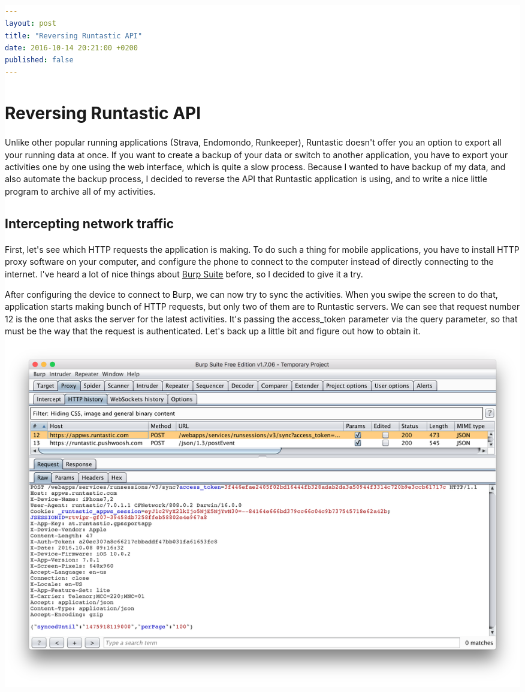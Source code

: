 ```yaml
---
layout: post
title: "Reversing Runtastic API"
date: 2016-10-14 20:21:00 +0200
published: false
---
```

# Reversing Runtastic API

Unlike other popular running applications (Strava, Endomondo, Runkeeper), Runtastic doesn't offer you an option to export all your running data at once. If you want to create a backup of your data or switch to another application, you have to export your activities one by one using the web interface, which is quite a slow process. Because I wanted to have backup of my data, and also automate the backup process, I decided to reverse the API that Runtastic application is using, and to write a nice little program to archive all of my activities.

## Intercepting network traffic

First, let's see which HTTP requests the application is making. To do such a thing for mobile applications, you have to install HTTP proxy software on your computer, and configure the phone to connect to the computer instead of directly connecting to the internet. I've heard a lot of nice things about [Burp Suite](https://portswigger.net/burp/freedownload) before, so I decided to give it a try.

After configuring the device to connect to Burp, we can now try to sync the activities. When you swipe the screen to do that, application starts making bunch of HTTP requests, but only two of them are to Runtastic servers. We can see that request number 12 is the one that asks the server for the latest activities. It's passing the access_token parameter via the query parameter, so that must be the way that the request is authenticated. Let's back up a little bit and figure out how to obtain it.

![](/assets/img/2016-10-14-sync.png)
